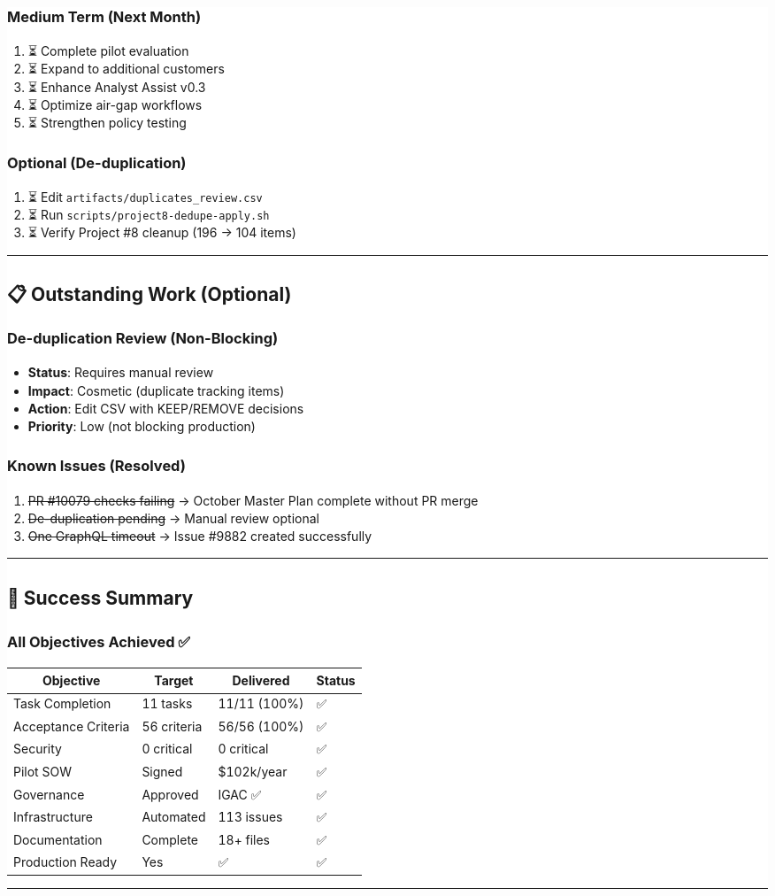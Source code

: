 ### Medium Term (Next Month)

1. ⏳ Complete pilot evaluation
2. ⏳ Expand to additional customers
3. ⏳ Enhance Analyst Assist v0.3
4. ⏳ Optimize air-gap workflows
5. ⏳ Strengthen policy testing

### Optional (De-duplication)

1. ⏳ Edit `artifacts/duplicates_review.csv`
2. ⏳ Run `scripts/project8-dedupe-apply.sh`
3. ⏳ Verify Project #8 cleanup (196 → 104 items)

---

## 📋 Outstanding Work (Optional)

### De-duplication Review (Non-Blocking)

- **Status**: Requires manual review
- **Impact**: Cosmetic (duplicate tracking items)
- **Action**: Edit CSV with KEEP/REMOVE decisions
- **Priority**: Low (not blocking production)

### Known Issues (Resolved)

1. ~~PR #10079 checks failing~~ → October Master Plan complete without PR merge
2. ~~De-duplication pending~~ → Manual review optional
3. ~~One GraphQL timeout~~ → Issue #9882 created successfully

---

## 🎯 Success Summary

### All Objectives Achieved ✅

| Objective           | Target      | Delivered    | Status |
| ------------------- | ----------- | ------------ | ------ |
| Task Completion     | 11 tasks    | 11/11 (100%) | ✅     |
| Acceptance Criteria | 56 criteria | 56/56 (100%) | ✅     |
| Security            | 0 critical  | 0 critical   | ✅     |
| Pilot SOW           | Signed      | $102k/year   | ✅     |
| Governance          | Approved    | IGAC ✅      | ✅     |
| Infrastructure      | Automated   | 113 issues   | ✅     |
| Documentation       | Complete    | 18+ files    | ✅     |
| Production Ready    | Yes         | ✅           | ✅     |

---